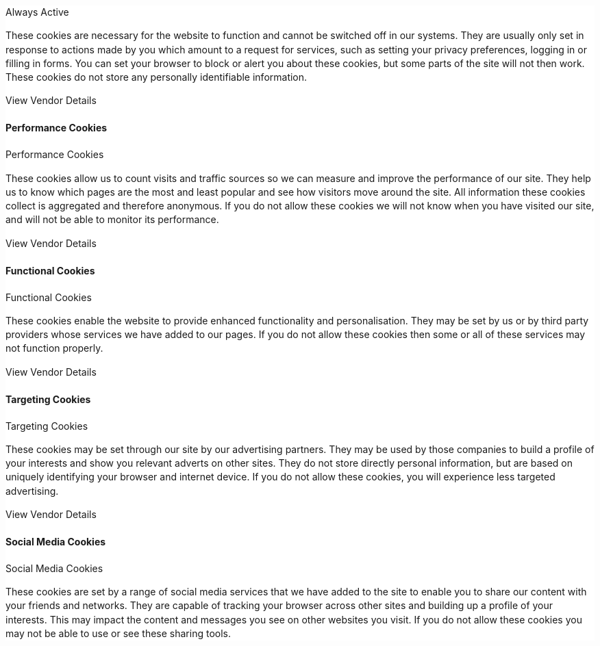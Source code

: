 Always Active

These cookies are necessary for the website to function and cannot be switched
off in our systems. They are usually only set in response to actions made by
you which amount to a request for services, such as setting your privacy
preferences, logging in or filling in forms. You can set your browser to block
or alert you about these cookies, but some parts of the site will not then
work. These cookies do not store any personally identifiable information.

View Vendor Details‎

#### Performance Cookies

Performance Cookies

These cookies allow us to count visits and traffic sources so we can measure
and improve the performance of our site. They help us to know which pages are
the most and least popular and see how visitors move around the site. All
information these cookies collect is aggregated and therefore anonymous. If
you do not allow these cookies we will not know when you have visited our
site, and will not be able to monitor its performance.

View Vendor Details‎

#### Functional Cookies

Functional Cookies

These cookies enable the website to provide enhanced functionality and
personalisation. They may be set by us or by third party providers whose
services we have added to our pages. If you do not allow these cookies then
some or all of these services may not function properly.

View Vendor Details‎

#### Targeting Cookies

Targeting Cookies

These cookies may be set through our site by our advertising partners. They
may be used by those companies to build a profile of your interests and show
you relevant adverts on other sites. They do not store directly personal
information, but are based on uniquely identifying your browser and internet
device. If you do not allow these cookies, you will experience less targeted
advertising.

View Vendor Details‎

#### Social Media Cookies

Social Media Cookies

These cookies are set by a range of social media services that we have added
to the site to enable you to share our content with your friends and networks.
They are capable of tracking your browser across other sites and building up a
profile of your interests. This may impact the content and messages you see on
other websites you visit. If you do not allow these cookies you may not be
able to use or see these sharing tools.
